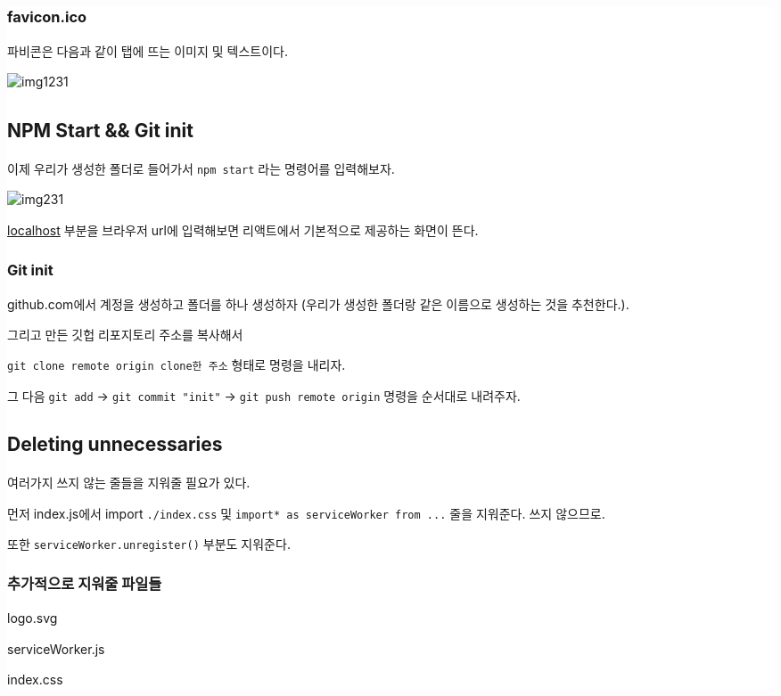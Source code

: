 ### favicon.ico

파비콘은 다음과 같이 탭에 뜨는 이미지 및 텍스트이다. 



![img1231](https://github.com/ChoiKanghun/images/blob/master/0803_2.png?raw=true)







## NPM Start && Git init

이제 우리가 생성한 폴더로 들어가서 `npm start` 라는 명령어를 입력해보자.



![img231](https://github.com/ChoiKanghun/images/blob/master/0803_1.png?raw=true)





[localhost](http://localhost) 부분을 브라우저 url에 입력해보면 리액트에서 기본적으로 제공하는 화면이 뜬다.





### Git init

github.com에서 계정을 생성하고 폴더를 하나 생성하자 (우리가 생성한 폴더랑 같은 이름으로 생성하는 것을 추천한다.). 

그리고 만든 깃헙 리포지토리 주소를 복사해서 

`git clone remote origin clone한 주소` 형태로 명령을 내리자. 

그 다음 `git add` → `git commit "init"` → `git push remote origin` 명령을 순서대로 내려주자. 





## Deleting unnecessaries

여러가지 쓰지 않는 줄들을 지워줄 필요가 있다. 

먼저 index.js에서 import `./index.css` 및 `import* as serviceWorker from ...` 줄을 지워준다. 쓰지 않으므로. 

또한 `serviceWorker.unregister()` 부분도 지워준다. 





### 추가적으로 지워줄 파일들 

logo.svg 

serviceWorker.js 

index.css 
